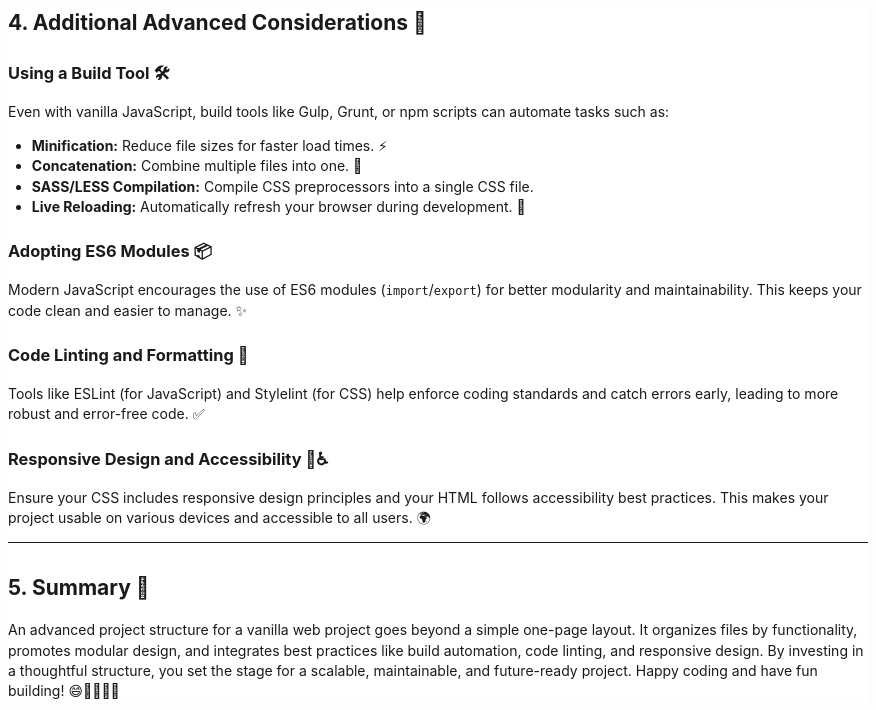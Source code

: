 
## 4. Additional Advanced Considerations 🎯

### **Using a Build Tool 🛠️**

Even with vanilla JavaScript, build tools like Gulp, Grunt, or npm scripts can automate tasks such as:

- **Minification:** Reduce file sizes for faster load times. ⚡
- **Concatenation:** Combine multiple files into one. 📑
- **SASS/LESS Compilation:** Compile CSS preprocessors into a single CSS file.
- **Live Reloading:** Automatically refresh your browser during development. 🔄

### **Adopting ES6 Modules 📦**

Modern JavaScript encourages the use of ES6 modules (`import`/`export`) for better modularity and maintainability. This keeps your code clean and easier to manage. ✨

### **Code Linting and Formatting 📏**

Tools like ESLint (for JavaScript) and Stylelint (for CSS) help enforce coding standards and catch errors early, leading to more robust and error-free code. ✅

### **Responsive Design and Accessibility 📱♿**

Ensure your CSS includes responsive design principles and your HTML follows accessibility best practices. This makes your project usable on various devices and accessible to all users. 🌍

---

## 5. Summary 🎉

An advanced project structure for a vanilla web project goes beyond a simple one-page layout. It organizes files by functionality, promotes modular design, and integrates best practices like build automation, code linting, and responsive design. By investing in a thoughtful structure, you set the stage for a scalable, maintainable, and future-ready project. Happy coding and have fun building! 😄👩‍💻👨‍💻

